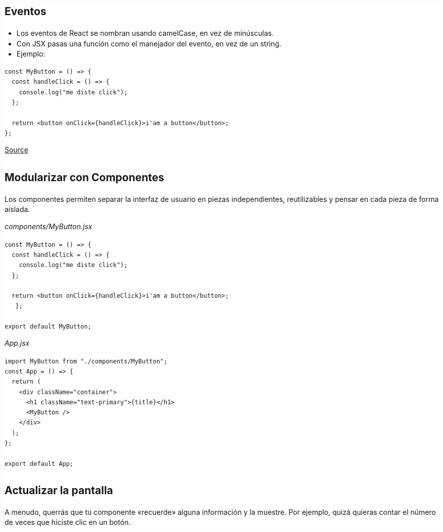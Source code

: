 ## Eventos
- Los eventos de React se nombran usando camelCase, en vez de minúsculas.
- Con JSX pasas una función como el manejador del evento, en vez de un string.
- Ejemplo:
```
const MyButton = () => {
  const handleClick = () => {
    console.log("me diste click");
  };

  return <button onClick={handleClick}>i'am a button</button>;
};
```
[Source](https://es.react.dev/learn#responding-to-events)

## Modularizar con Componentes

Los componentes permiten separar la interfaz de usuario en piezas independientes, reutilizables y pensar en cada pieza de forma aislada.

*components/MyButton.jsx*

```
const MyButton = () => {
  const handleClick = () => {
    console.log("me diste click");
  };

  return <button onClick={handleClick}>i'am a button</button>;
   };

export default MyButton;
```

*App.jsx*

```
import MyButton from "./components/MyButton";
const App = () => {
  return (
    <div className="container">
      <h1 className="text-primary">{title}</h1>
      <MyButton />
    </div>
  );
};

export default App;
```

## Actualizar la pantalla 

A menudo, querrás que tu componente «recuerde» alguna información y la muestre. Por ejemplo, quizá quieras contar el número de veces que hiciste clic en un botón. 

